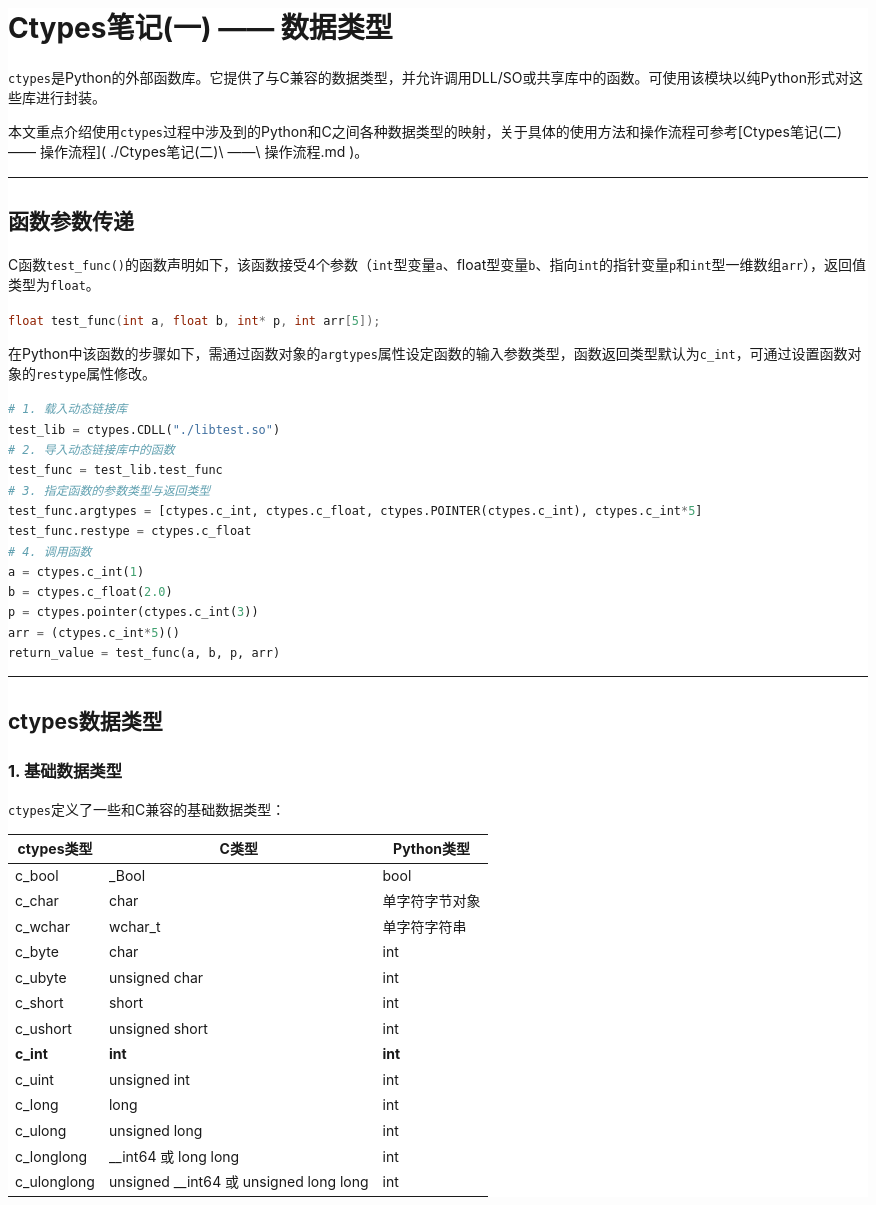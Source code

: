# Ctypes笔记(一) —— 数据类型

`ctypes`是Python的外部函数库。它提供了与C兼容的数据类型，并允许调用DLL/SO或共享库中的函数。可使用该模块以纯Python形式对这些库进行封装。  

本文重点介绍使用`ctypes`过程中涉及到的Python和C之间各种数据类型的映射，关于具体的使用方法和操作流程可参考[Ctypes笔记(二) —— 操作流程]( \.\/Ctypes笔记\(二\)\ ——\ 操作流程\.md )。

---
## 函数参数传递

C函数`test_func()`的函数声明如下，该函数接受4个参数（`int`型变量`a`、float型变量`b`、指向`int`的指针变量`p`和`int`型一维数组`arr`），返回值类型为`float`。
```C
float test_func(int a, float b, int* p, int arr[5]);
```
在Python中该函数的步骤如下，需通过函数对象的`argtypes`属性设定函数的输入参数类型，函数返回类型默认为`c_int`，可通过设置函数对象的`restype`属性修改。
```python
# 1. 载入动态链接库
test_lib = ctypes.CDLL("./libtest.so")
# 2. 导入动态链接库中的函数
test_func = test_lib.test_func
# 3. 指定函数的参数类型与返回类型
test_func.argtypes = [ctypes.c_int, ctypes.c_float, ctypes.POINTER(ctypes.c_int), ctypes.c_int*5]
test_func.restype = ctypes.c_float
# 4. 调用函数
a = ctypes.c_int(1)
b = ctypes.c_float(2.0)
p = ctypes.pointer(ctypes.c_int(3))
arr = (ctypes.c_int*5)()
return_value = test_func(a, b, p, arr)
```

---
## ctypes数据类型
### 1. 基础数据类型
`ctypes`定义了一些和C兼容的基础数据类型：

| ctypes类型 | C类型 | Python类型 |
| --- | --- | --- |
| c_bool | _Bool | bool |
| c_char | char | 单字符字节对象 |
| c_wchar | wchar_t | 单字符字符串 |
| c_byte | char | int |
| c_ubyte | unsigned char | int |
| c_short | short | int |
| c_ushort | unsigned short | int |
| **c_int** | **int** | **int** |
| c_uint | unsigned int | int |
| c_long | long | int |
| c_ulong | unsigned long | int |
| c_longlong | __int64 或 long long | int |
| c_ulonglong | unsigned __int64 或 unsigned long long | int |